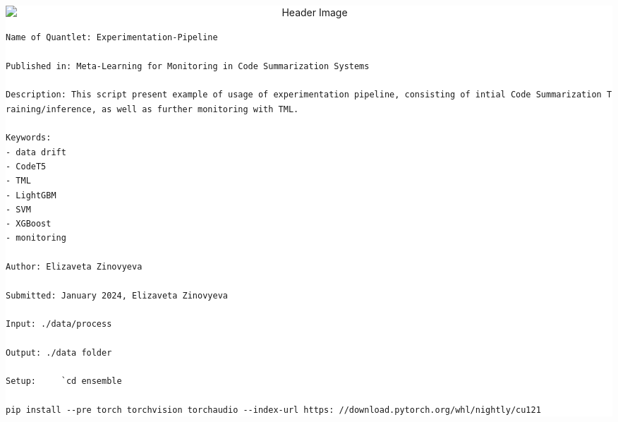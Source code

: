 <div style="margin: 0; padding: 0; text-align: center; border: none;">
<a href="https://quantlet.com" target="_blank" style="text-decoration: none; border: none;">
<img src="https://github.com/StefanGam/test-repo/blob/main/quantlet_design.png?raw=true" alt="Header Image" width="100%" style="margin: 0; padding: 0; display: block; border: none;" />
</a>
</div>

```
Name of Quantlet: Experimentation-Pipeline

Published in: Meta-Learning for Monitoring in Code Summarization Systems

Description: This script present example of usage of experimentation pipeline, consisting of intial Code Summarization Training/inference, as well as further monitoring with TML.

Keywords: 
- data drift
- CodeT5
- TML
- LightGBM
- SVM
- XGBoost
- monitoring

Author: Elizaveta Zinovyeva

Submitted: January 2024, Elizaveta Zinovyeva

Input: ./data/process

Output: ./data folder

Setup:     `cd ensemble

pip install --pre torch torchvision torchaudio --index-url https: //download.pytorch.org/whl/nightly/cu121

```
